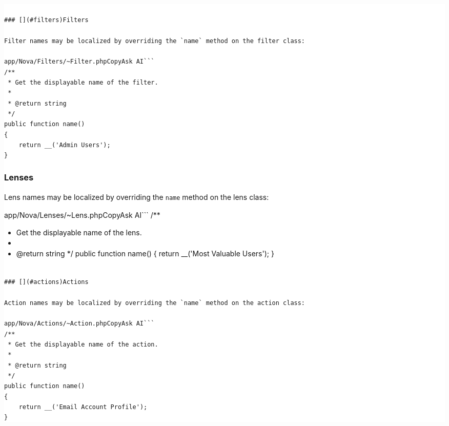 ```

### [​](#filters)Filters

Filter names may be localized by overriding the `name` method on the filter class:

app/Nova/Filters/~Filter.phpCopyAsk AI```
/**
 * Get the displayable name of the filter.
 *
 * @return string
 */
public function name()
{
    return __('Admin Users');
}

```

### [​](#lenses)Lenses

Lens names may be localized by overriding the `name` method on the lens class:

app/Nova/Lenses/~Lens.phpCopyAsk AI```
/**
 * Get the displayable name of the lens.
 *
 * @return string
 */
public function name()
{
    return __('Most Valuable Users');
}

```

### [​](#actions)Actions

Action names may be localized by overriding the `name` method on the action class:

app/Nova/Actions/~Action.phpCopyAsk AI```
/**
 * Get the displayable name of the action.
 *
 * @return string
 */
public function name()
{
    return __('Email Account Profile');
}

```
